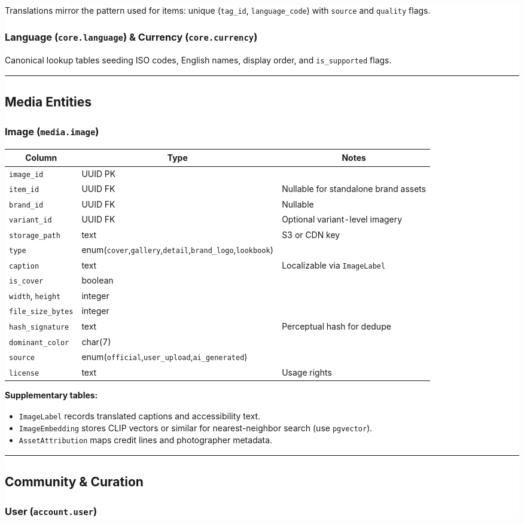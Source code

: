 Translations mirror the pattern used for items: unique (`tag_id`, `language_code`) with `source` and `quality` flags.

### Language (`core.language`) & Currency (`core.currency`)
 
Canonical lookup tables seeding ISO codes, English names, display order, and `is_supported` flags.

---

## Media Entities

### Image (`media.image`)
 
| Column | Type | Notes |
| --- | --- | --- |
| `image_id` | UUID PK | |
| `item_id` | UUID FK | Nullable for standalone brand assets |
| `brand_id` | UUID FK | Nullable |
| `variant_id` | UUID FK | Optional variant-level imagery |
| `storage_path` | text | S3 or CDN key |
| `type` | enum(`cover`,`gallery`,`detail`,`brand_logo`,`lookbook`) | |
| `caption` | text | Localizable via `ImageLabel` |
| `is_cover` | boolean | |
| `width`, `height` | integer | |
| `file_size_bytes` | integer | |
| `hash_signature` | text | Perceptual hash for dedupe |
| `dominant_color` | char(7) | |
| `source` | enum(`official`,`user_upload`,`ai_generated`) | |
| `license` | text | Usage rights |

**Supplementary tables:**

- `ImageLabel` records translated captions and accessibility text.
- `ImageEmbedding` stores CLIP vectors or similar for nearest-neighbor search (use `pgvector`).
- `AssetAttribution` maps credit lines and photographer metadata.

---

## Community & Curation

### User (`account.user`)
 